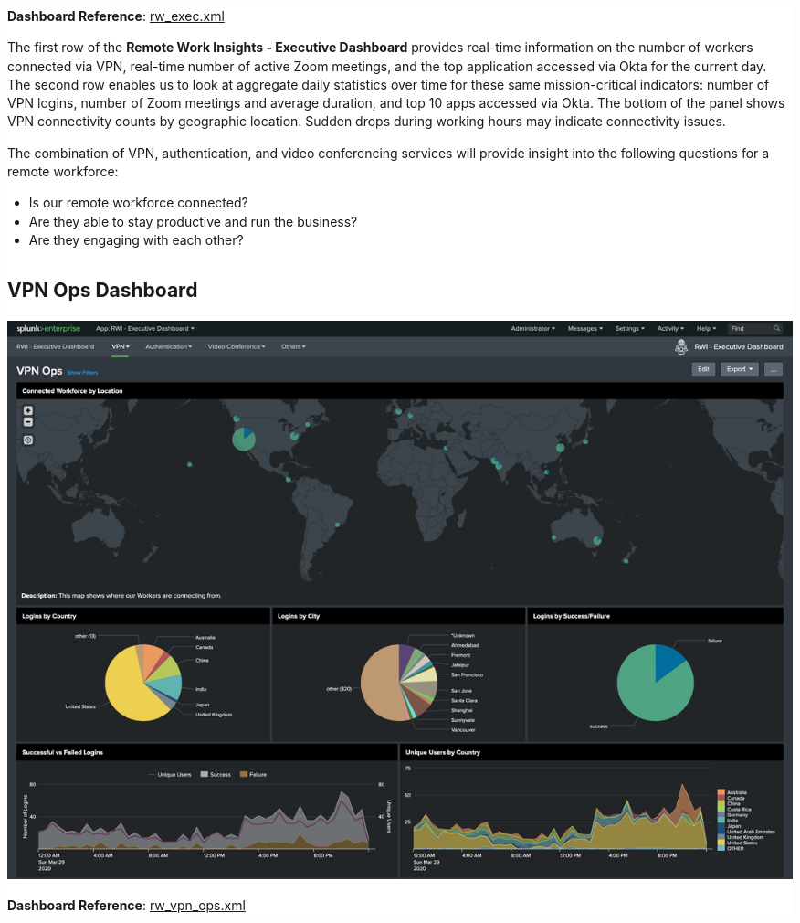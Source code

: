 **Dashboard Reference**: [rw_exec.xml](default/data/ui/views/rw_exec.xml)

The first row of the **Remote Work Insights - Executive Dashboard** provides real-time information on the number of workers connected via VPN, real-time number of active Zoom meetings, and the top application accessed via Okta for the current day. The second row enables us to look at aggregate daily statistics over time for these same mission-critical indicators: number of VPN logins, number of Zoom meetings and average duration, and top 10 apps accessed via Okta. The bottom of the panel shows VPN connectivity counts by geographic location. Sudden drops during working hours may indicate connectivity issues.

The combination of VPN, authentication, and video conferencing services will provide insight into the following questions for a remote workforce:
* Is our remote workforce connected?
* Are they able to stay productive and run the business? 
* Are they engaging with each other? 

## VPN Ops Dashboard
![](media/vpn_ops_dashboard.png)

**Dashboard Reference**: [rw_vpn_ops.xml](default/data/ui/views/rw_vpn_ops.xml)
